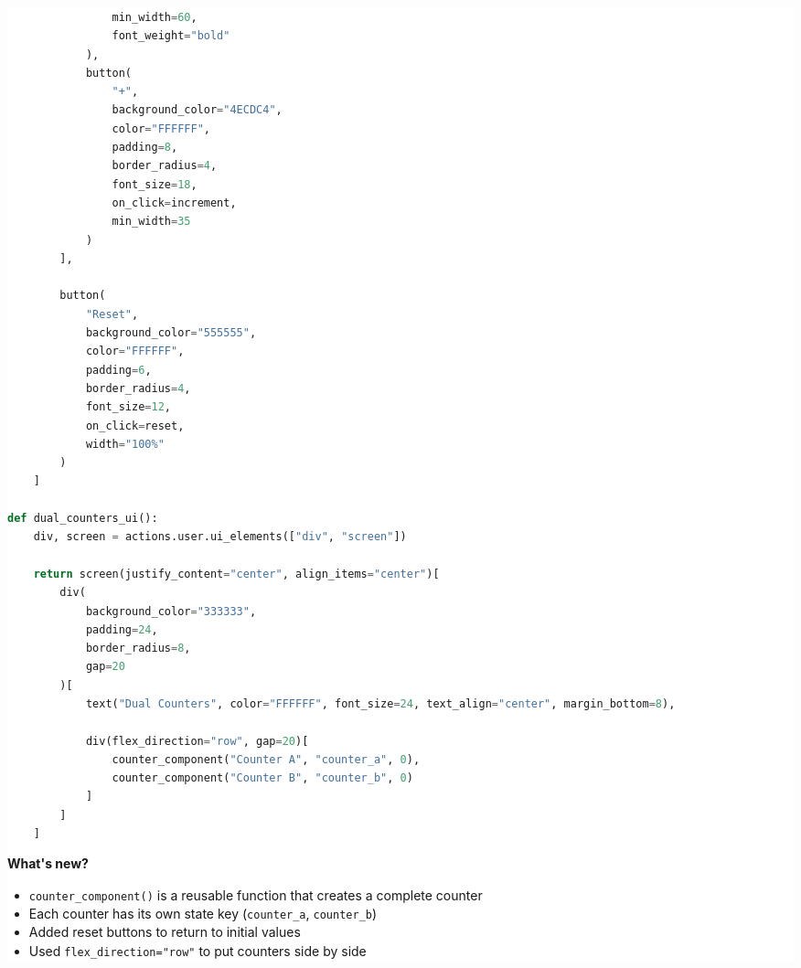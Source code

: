 ```python
                min_width=60,
                font_weight="bold"
            ),
            button(
                "+",
                background_color="4ECDC4",
                color="FFFFFF",
                padding=8,
                border_radius=4,
                font_size=18,
                on_click=increment,
                min_width=35
            )
        ],

        button(
            "Reset",
            background_color="555555",
            color="FFFFFF",
            padding=6,
            border_radius=4,
            font_size=12,
            on_click=reset,
            width="100%"
        )
    ]

def dual_counters_ui():
    div, screen = actions.user.ui_elements(["div", "screen"])

    return screen(justify_content="center", align_items="center")[
        div(
            background_color="333333",
            padding=24,
            border_radius=8,
            gap=20
        )[
            text("Dual Counters", color="FFFFFF", font_size=24, text_align="center", margin_bottom=8),

            div(flex_direction="row", gap=20)[
                counter_component("Counter A", "counter_a", 0),
                counter_component("Counter B", "counter_b", 0)
            ]
        ]
    ]
```

**What's new?**

- `counter_component()` is a reusable function that creates a complete counter
- Each counter has its own state key (`counter_a`, `counter_b`)
- Added reset buttons to return to initial values
- Used `flex_direction="row"` to put counters side by side
